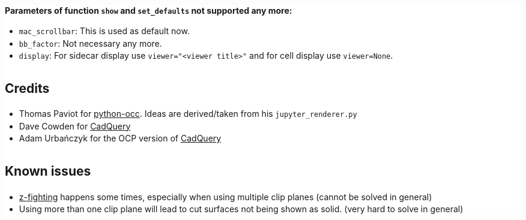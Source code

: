 **Parameters of function `show` and `set_defaults` not supported any more:**

- `mac_scrollbar`: This is used as default now.
- `bb_factor`: Not necessary any more.
- `display`: For sidecar display use `viewer="<viewer title>"` and for cell display use `viewer=None`.

## Credits

- Thomas Paviot for [python-occ](https://github.com/tpaviot/pythonocc-core). Ideas are derived/taken from his `jupyter_renderer.py`
- Dave Cowden for [CadQuery](https://github.com/dcowden/cadquery)
- Adam Urbańczyk for the OCP version of [CadQuery](https://github.com/CadQuery/cadquery/tree/master)

## Known issues

- [z-fighting](https://en.wikipedia.org/wiki/Z-fighting) happens some times, especially when using multiple clip planes (cannot be solved in general)
- Using more than one clip plane will lead to cut surfaces not being shown as solid. (very hard to solve in general)
